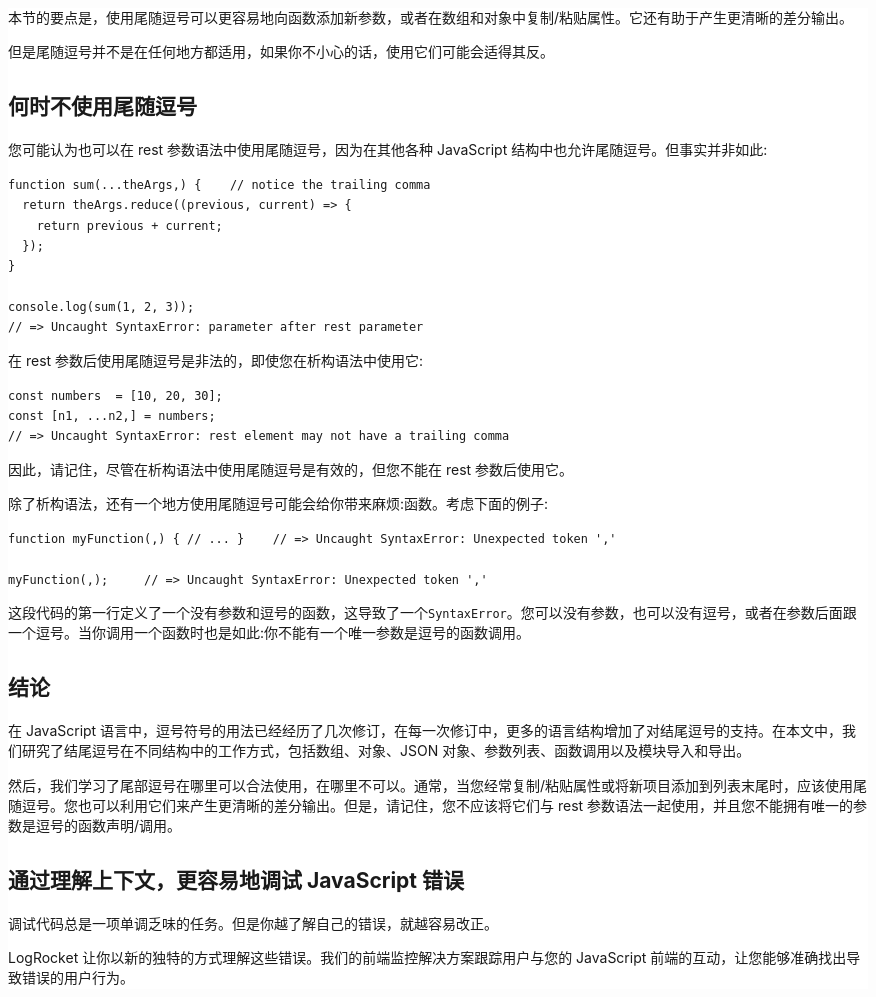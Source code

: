 本节的要点是，使用尾随逗号可以更容易地向函数添加新参数，或者在数组和对象中复制/粘贴属性。它还有助于产生更清晰的差分输出。

但是尾随逗号并不是在任何地方都适用，如果你不小心的话，使用它们可能会适得其反。

## 何时不使用尾随逗号

您可能认为也可以在 rest 参数语法中使用尾随逗号，因为在其他各种 JavaScript 结构中也允许尾随逗号。但事实并非如此:

```
function sum(...theArgs,) {    // notice the trailing comma
  return theArgs.reduce((previous, current) => {
    return previous + current;
  });
}

console.log(sum(1, 2, 3));
// => Uncaught SyntaxError: parameter after rest parameter

```

在 rest 参数后使用尾随逗号是非法的，即使您在析构语法中使用它:

```
const numbers  = [10, 20, 30];
const [n1, ...n2,] = numbers;
// => Uncaught SyntaxError: rest element may not have a trailing comma

```

因此，请记住，尽管在析构语法中使用尾随逗号是有效的，但您不能在 rest 参数后使用它。

除了析构语法，还有一个地方使用尾随逗号可能会给你带来麻烦:函数。考虑下面的例子:

```
function myFunction(,) { // ... }    // => Uncaught SyntaxError: Unexpected token ','

myFunction(,);     // => Uncaught SyntaxError: Unexpected token ','

```

这段代码的第一行定义了一个没有参数和逗号的函数，这导致了一个`SyntaxError`。您可以没有参数，也可以没有逗号，或者在参数后面跟一个逗号。当你调用一个函数时也是如此:你不能有一个唯一参数是逗号的函数调用。

## 结论

在 JavaScript 语言中，逗号符号的用法已经经历了几次修订，在每一次修订中，更多的语言结构增加了对结尾逗号的支持。在本文中，我们研究了结尾逗号在不同结构中的工作方式，包括数组、对象、JSON 对象、参数列表、函数调用以及模块导入和导出。

然后，我们学习了尾部逗号在哪里可以合法使用，在哪里不可以。通常，当您经常复制/粘贴属性或将新项目添加到列表末尾时，应该使用尾随逗号。您也可以利用它们来产生更清晰的差分输出。但是，请记住，您不应该将它们与 rest 参数语法一起使用，并且您不能拥有唯一的参数是逗号的函数声明/调用。

## 通过理解上下文，更容易地调试 JavaScript 错误

调试代码总是一项单调乏味的任务。但是你越了解自己的错误，就越容易改正。

LogRocket 让你以新的独特的方式理解这些错误。我们的前端监控解决方案跟踪用户与您的 JavaScript 前端的互动，让您能够准确找出导致错误的用户行为。

